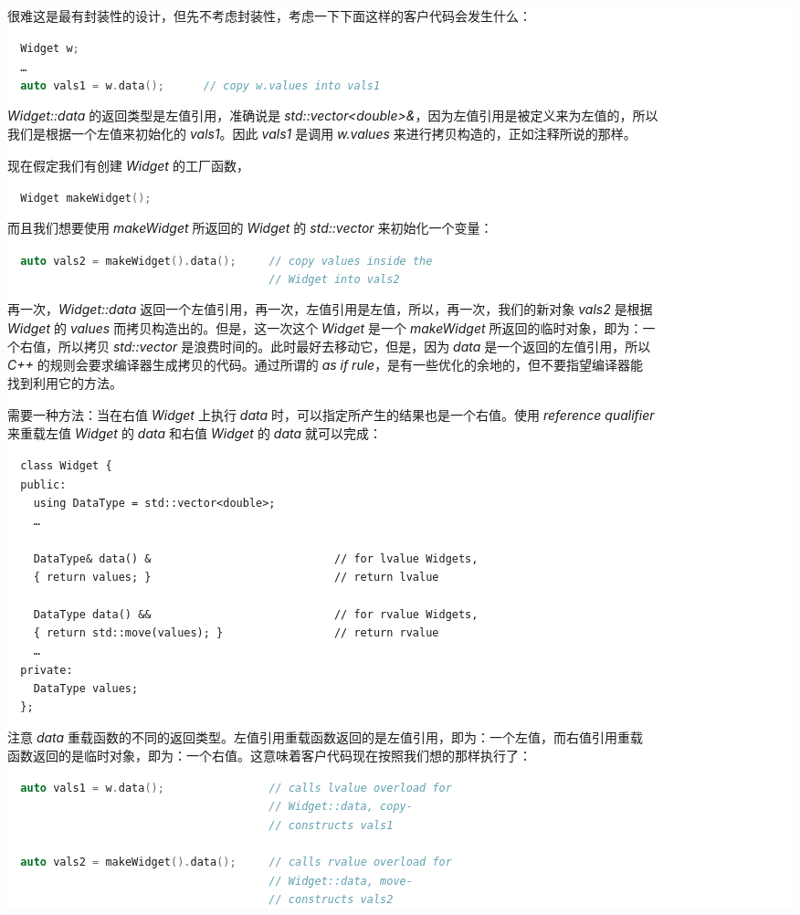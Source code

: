 
很难这是最有封装性的设计，但先不考虑封装性，考虑一下下面这样的客户代码会发生什么：  
```C++
  Widget w;
  …
  auto vals1 = w.data();      // copy w.values into vals1
```  
_Widget::data_ 的返回类型是左值引用，准确说是 _std::vector&lt;double&gt;&_，因为左值引用是被定义来为左值的，所以  
我们是根据一个左值来初始化的 _vals1_。因此 _vals1_ 是调用 _w.values_ 来进行拷贝构造的，正如注释所说的那样。  

现在假定我们有创建 _Widget_ 的工厂函数，  
```C++
  Widget makeWidget();
```  
而且我们想要使用 _makeWidget_ 所返回的 _Widget_ 的 _std::vector_ 来初始化一个变量：  
```C++
  auto vals2 = makeWidget().data();     // copy values inside the
                                        // Widget into vals2
```  
再一次，_Widget::data_ 返回一个左值引用，再一次，左值引用是左值，所以，再一次，我们的新对象 _vals2_ 是根据  
_Widget_ 的 _values_ 而拷贝构造出的。但是，这一次这个 _Widget_ 是一个 _makeWidget_ 所返回的临时对象，即为：一  
个右值，所以拷贝 _std::vector_ 是浪费时间的。此时最好去移动它，但是，因为 _data_ 是一个返回的左值引用，所以  
_C++_ 的规则会要求编译器生成拷贝的代码。通过所谓的 _as if rule_，是有一些优化的余地的，但不要指望编译器能  
找到利用它的方法。  

需要一种方法：当在右值 _Widget_ 上执行 _data_ 时，可以指定所产生的结果也是一个右值。使用 _reference qualifier_   
来重载左值 _Widget_ 的 _data_ 和右值 _Widget_ 的 _data_ 就可以完成：  
```C+++
  class Widget {
  public:
    using DataType = std::vector<double>;
    …

    DataType& data() &                            // for lvalue Widgets,
    { return values; }                            // return lvalue

    DataType data() &&                            // for rvalue Widgets,
    { return std::move(values); }                 // return rvalue
    …
  private:
    DataType values;
  };
```  
注意 _data_ 重载函数的不同的返回类型。左值引用重载函数返回的是左值引用，即为：一个左值，而右值引用重载  
函数返回的是临时对象，即为：一个右值。这意味着客户代码现在按照我们想的那样执行了：  
```C++
  auto vals1 = w.data();                // calls lvalue overload for
                                        // Widget::data, copy-
                                        // constructs vals1

  auto vals2 = makeWidget().data();     // calls rvalue overload for
                                        // Widget::data, move-
                                        // constructs vals2
```  
